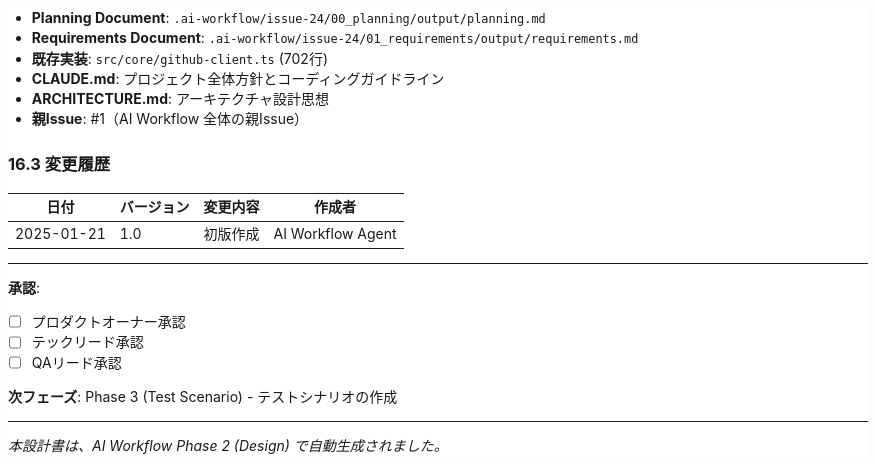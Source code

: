 - **Planning Document**: `.ai-workflow/issue-24/00_planning/output/planning.md`
- **Requirements Document**: `.ai-workflow/issue-24/01_requirements/output/requirements.md`
- **既存実装**: `src/core/github-client.ts` (702行)
- **CLAUDE.md**: プロジェクト全体方針とコーディングガイドライン
- **ARCHITECTURE.md**: アーキテクチャ設計思想
- **親Issue**: #1（AI Workflow 全体の親Issue）

### 16.3 変更履歴

| 日付 | バージョン | 変更内容 | 作成者 |
|------|-----------|---------|--------|
| 2025-01-21 | 1.0 | 初版作成 | AI Workflow Agent |

---

**承認**:

- [ ] プロダクトオーナー承認
- [ ] テックリード承認
- [ ] QAリード承認

**次フェーズ**: Phase 3 (Test Scenario) - テストシナリオの作成

---

*本設計書は、AI Workflow Phase 2 (Design) で自動生成されました。*
